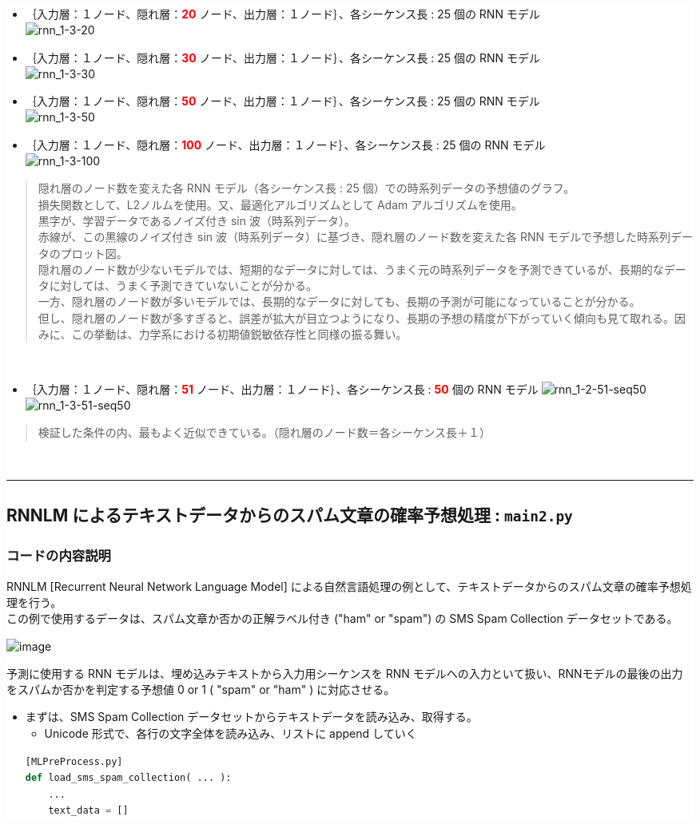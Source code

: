 - ｛入力層：１ノード、隠れ層：<span style="color:red">**20**</span> ノード、出力層：１ノード｝、各シーケンス長 : 25 個の RNN モデル<br>
![rnn_1-3-20](https://user-images.githubusercontent.com/25688193/33424647-c8b09c80-d5ff-11e7-8626-151369d31e83.png)

- ｛入力層：１ノード、隠れ層：<span style="color:red">**30**</span> ノード、出力層：１ノード｝、各シーケンス長 : 25 個の RNN モデル<br>
![rnn_1-3-30](https://user-images.githubusercontent.com/25688193/33424649-c8ddc8a4-d5ff-11e7-8d4c-c35bdb327eac.png)

- ｛入力層：１ノード、隠れ層：<span style="color:red">**50**</span> ノード、出力層：１ノード｝、各シーケンス長 : 25 個の RNN モデル<br>
![rnn_1-3-50](https://user-images.githubusercontent.com/25688193/33424650-c905ced0-d5ff-11e7-8c80-743fd0319046.png)

- ｛入力層：１ノード、隠れ層：<span style="color:red">**100**</span> ノード、出力層：１ノード｝、各シーケンス長 : 25 個の RNN モデル<br>
![rnn_1-3-100](https://user-images.githubusercontent.com/25688193/33424651-c92f8036-d5ff-11e7-9d66-39ab0aef9d41.png)

> 隠れ層のノード数を変えた各 RNN モデル（各シーケンス長 : 25 個）での時系列データの予想値のグラフ。<br>
> 損失関数として、L2ノルムを使用。又、最適化アルゴリズムとして Adam アルゴリズムを使用。<br>
> 黒字が、学習データであるノイズ付き sin 波（時系列データ）。<br>
> 赤線が、この黒線のノイズ付き sin 波（時系列データ）に基づき、隠れ層のノード数を変えた各 RNN モデルで予想した時系列データのプロット図。<br>
> 隠れ層のノード数が少ないモデルでは、短期的なデータに対しては、うまく元の時系列データを予測できているが、長期的なデータに対しては、うまく予測できていないことが分かる。<br>
> 一方、隠れ層のノード数が多いモデルでは、長期的なデータに対しても、長期の予測が可能になっていることが分かる。<br>
> 但し、隠れ層のノード数が多すぎると、誤差が拡大が目立つようになり、長期の予想の精度が下がっていく傾向も見て取れる。因みに、この挙動は、力学系における初期値鋭敏依存性と同様の振る舞い。

<br>

- ｛入力層：１ノード、隠れ層：<span style="color:red">**51**</span> ノード、出力層：１ノード｝、各シーケンス長 : <span style="color:red">**50**</span> 個の RNN モデル
![rnn_1-2-51-seq50](https://user-images.githubusercontent.com/25688193/33427984-87dd4c2a-d60a-11e7-8bd4-3d0892d58a86.png)
![rnn_1-3-51-seq50](https://user-images.githubusercontent.com/25688193/33427986-8bc8751c-d60a-11e7-8a48-13d6834d1a96.png)
> 検証した条件の内、最もよく近似できている。（隠れ層のノード数＝各シーケンス長＋１）


<br>

---

<a id="ID_3-2"></a>

## RNNLM によるテキストデータからのスパム文章の確率予想処理 : `main2.py`

<a id="ID_3-2-1"></a>

### コードの内容説明

RNNLM [Recurrent Neural Network Language Model] による自然言語処理の例として、テキストデータからのスパム文章の確率予想処理を行う。<br>
この例で使用するデータは、スパム文章か否かの正解ラベル付き ("ham" or "spam") の SMS Spam Collection データセットである。

![image](https://user-images.githubusercontent.com/25688193/33476677-2881be66-d6c6-11e7-82c9-1c5a3e502270.png)

予測に使用する RNN モデルは、埋め込みテキストから入力用シーケンスを RNN モデルへの入力といて扱い、RNNモデルの最後の出力をスパムか否かを判定する予想値 0 or 1 ( "spam" or "ham" ) に対応させる。

- まずは、SMS Spam Collection データセットからテキストデータを読み込み、取得する。
    - Unicode 形式で、各行の文字全体を読み込み、リストに append していく
    ```python
    [MLPreProcess.py]
    def load_sms_spam_collection( ... ):
        ...
        text_data = []
